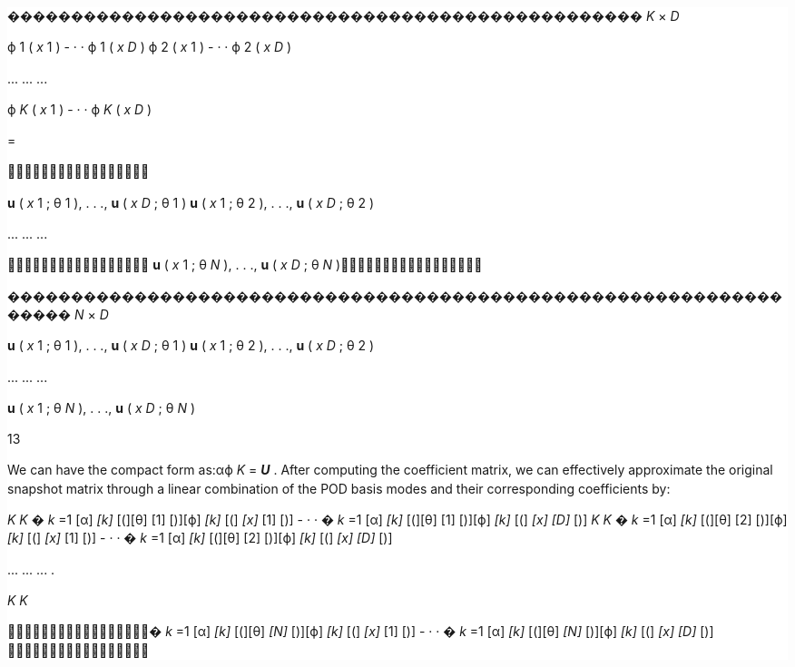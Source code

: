 
��������������������������������������������������
_K_ × _D_



ϕ 1 ( _x_ 1 ) - · · ϕ 1 ( _x_ _D_ )
ϕ 2 ( _x_ 1 ) - · · ϕ 2 ( _x_ _D_ )

... ... ...

ϕ _K_ ( _x_ 1 ) - · · ϕ _K_ ( _x_ _D_ )



=







**u** ( _x_ 1 ; θ 1 ), . . ., **u** ( _x_ _D_ ; θ 1 )
**u** ( _x_ 1 ; θ 2 ), . . ., **u** ( _x_ _D_ ; θ 2 )

... ... ...

 **u** ( _x_ 1 ; θ _N_ ), . . ., **u** ( _x_ _D_ ; θ _N_ )


������������������������������������������������������������������
_N_ × _D_



**u** ( _x_ 1 ; θ 1 ), . . ., **u** ( _x_ _D_ ; θ 1 )
**u** ( _x_ 1 ; θ 2 ), . . ., **u** ( _x_ _D_ ; θ 2 )

... ... ...

**u** ( _x_ 1 ; θ _N_ ), . . ., **u** ( _x_ _D_ ; θ _N_ )



13


We can have the compact form as:αϕ _K_ = _**U**_ .
After computing the coefficient matrix, we can effectively approximate the original snapshot matrix through a linear combination of the POD basis modes and their corresponding
coefficients by:



_K_ _K_
� _k_ =1 [α] _[k]_ [(][θ] [1] [)][ϕ] _[k]_ [(] _[x]_ [1] [)] - · · � _k_ =1 [α] _[k]_ [(][θ] [1] [)][ϕ] _[k]_ [(] _[x]_ _[D]_ [)]
_K_ _K_
� _k_ =1 [α] _[k]_ [(][θ] [2] [)][ϕ] _[k]_ [(] _[x]_ [1] [)] - · · � _k_ =1 [α] _[k]_ [(][θ] [2] [)][ϕ] _[k]_ [(] _[x]_ _[D]_ [)]

... ... ... .

_K_ _K_

� _k_ =1 [α] _[k]_ [(][θ] _[N]_ [)][ϕ] _[k]_ [(] _[x]_ [1] [)] - · · � _k_ =1 [α] _[k]_ [(][θ] _[N]_ [)][ϕ] _[k]_ [(] _[x]_ _[D]_ [)] 
